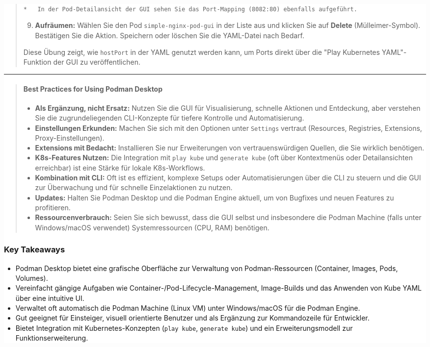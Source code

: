 >     *   In der Pod-Detailansicht der GUI sehen Sie das Port-Mapping (8082:80) ebenfalls aufgeführt.
> 9.  **Aufräumen:** Wählen Sie den Pod `simple-nginx-pod-gui` in der Liste aus und klicken Sie auf **Delete** (Mülleimer-Symbol). Bestätigen Sie die Aktion. Speichern oder löschen Sie die YAML-Datei nach Bedarf.
>
> Diese Übung zeigt, wie `hostPort` in der YAML genutzt werden kann, um Ports direkt über die "Play Kubernetes YAML"-Funktion der GUI zu veröffentlichen.

---

> #### Best Practices for Using Podman Desktop
>
> *   **Als Ergänzung, nicht Ersatz:** Nutzen Sie die GUI für Visualisierung, schnelle Aktionen und Entdeckung, aber verstehen Sie die zugrundeliegenden CLI-Konzepte für tiefere Kontrolle und Automatisierung.
> *   **Einstellungen Erkunden:** Machen Sie sich mit den Optionen unter `Settings` vertraut (Resources, Registries, Extensions, Proxy-Einstellungen).
> *   **Extensions mit Bedacht:** Installieren Sie nur Erweiterungen von vertrauenswürdigen Quellen, die Sie wirklich benötigen.
> *   **K8s-Features Nutzen:** Die Integration mit `play kube` und `generate kube` (oft über Kontextmenüs oder Detailansichten erreichbar) ist eine Stärke für lokale K8s-Workflows.
> *   **Kombination mit CLI:** Oft ist es effizient, komplexe Setups oder Automatisierungen über die CLI zu steuern und die GUI zur Überwachung und für schnelle Einzelaktionen zu nutzen.
> *   **Updates:** Halten Sie Podman Desktop und die Podman Engine aktuell, um von Bugfixes und neuen Features zu profitieren.
> *   **Ressourcenverbrauch:** Seien Sie sich bewusst, dass die GUI selbst und insbesondere die Podman Machine (falls unter Windows/macOS verwendet) Systemressourcen (CPU, RAM) benötigen.

### Key Takeaways

*   Podman Desktop bietet eine grafische Oberfläche zur Verwaltung von Podman-Ressourcen (Container, Images, Pods, Volumes).
*   Vereinfacht gängige Aufgaben wie Container-/Pod-Lifecycle-Management, Image-Builds und das Anwenden von Kube YAML über eine intuitive UI.
*   Verwaltet oft automatisch die Podman Machine (Linux VM) unter Windows/macOS für die Podman Engine.
*   Gut geeignet für Einsteiger, visuell orientierte Benutzer und als Ergänzung zur Kommandozeile für Entwickler.
*   Bietet Integration mit Kubernetes-Konzepten (`play kube`, `generate kube`) und ein Erweiterungsmodell zur Funktionserweiterung.
